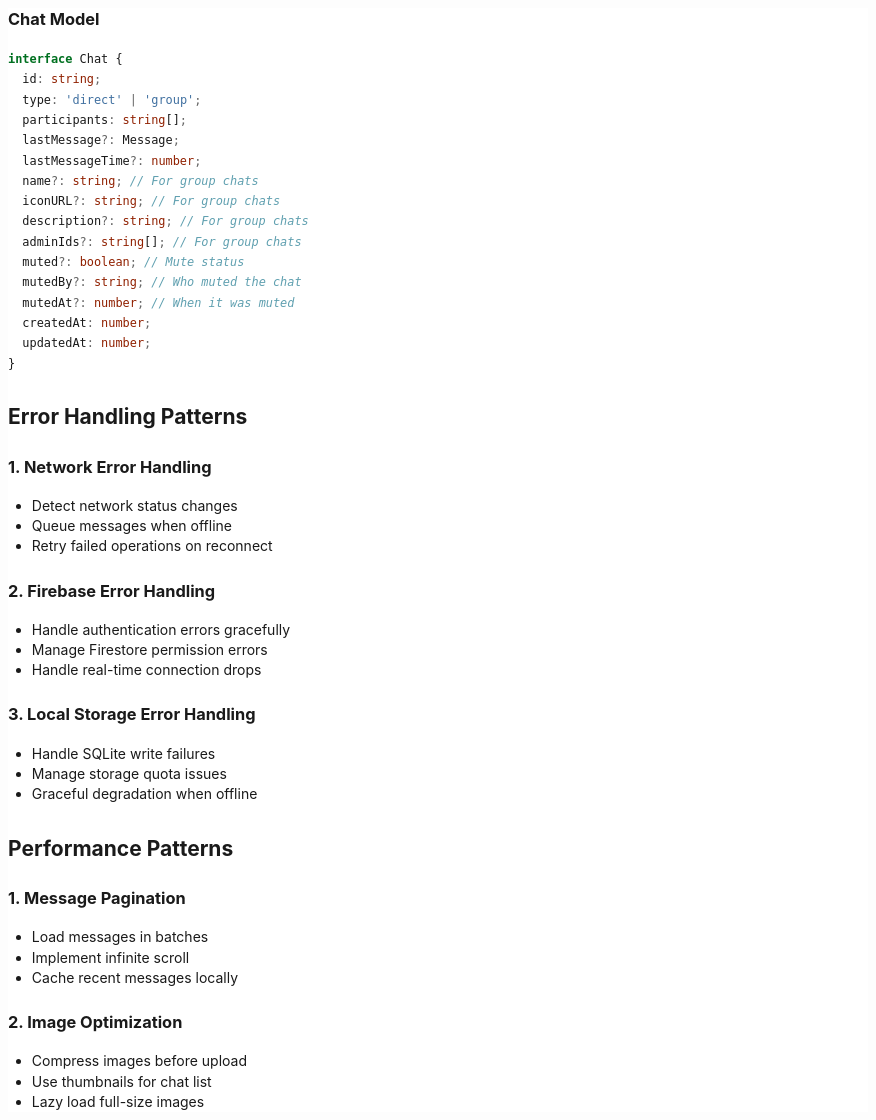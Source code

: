 ### Chat Model
```typescript
interface Chat {
  id: string;
  type: 'direct' | 'group';
  participants: string[];
  lastMessage?: Message;
  lastMessageTime?: number;
  name?: string; // For group chats
  iconURL?: string; // For group chats
  description?: string; // For group chats
  adminIds?: string[]; // For group chats
  muted?: boolean; // Mute status
  mutedBy?: string; // Who muted the chat
  mutedAt?: number; // When it was muted
  createdAt: number;
  updatedAt: number;
}
```

## Error Handling Patterns

### 1. Network Error Handling
- Detect network status changes
- Queue messages when offline
- Retry failed operations on reconnect

### 2. Firebase Error Handling
- Handle authentication errors gracefully
- Manage Firestore permission errors
- Handle real-time connection drops

### 3. Local Storage Error Handling
- Handle SQLite write failures
- Manage storage quota issues
- Graceful degradation when offline

## Performance Patterns

### 1. Message Pagination
- Load messages in batches
- Implement infinite scroll
- Cache recent messages locally

### 2. Image Optimization
- Compress images before upload
- Use thumbnails for chat list
- Lazy load full-size images

